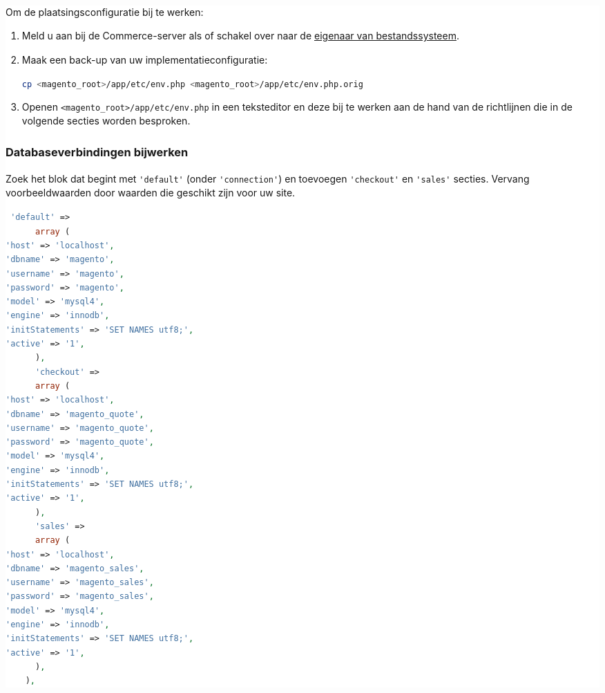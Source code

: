 Om de plaatsingsconfiguratie bij te werken:

1. Meld u aan bij de Commerce-server als of schakel over naar de [eigenaar van bestandssysteem](https://devdocs.magento.com/guides/v2.4/install-gde/prereq/file-sys-perms-over.html).
1. Maak een back-up van uw implementatieconfiguratie:

   ```bash
   cp <magento_root>/app/etc/env.php <magento_root>/app/etc/env.php.orig
   ```

1. Openen `<magento_root>/app/etc/env.php` in een teksteditor en deze bij te werken aan de hand van de richtlijnen die in de volgende secties worden besproken.

### Databaseverbindingen bijwerken

Zoek het blok dat begint met `'default'` (onder `'connection'`) en toevoegen `'checkout'` en `'sales'` secties. Vervang voorbeeldwaarden door waarden die geschikt zijn voor uw site.

```php
 'default' =>
      array (
'host' => 'localhost',
'dbname' => 'magento',
'username' => 'magento',
'password' => 'magento',
'model' => 'mysql4',
'engine' => 'innodb',
'initStatements' => 'SET NAMES utf8;',
'active' => '1',
      ),
      'checkout' =>
      array (
'host' => 'localhost',
'dbname' => 'magento_quote',
'username' => 'magento_quote',
'password' => 'magento_quote',
'model' => 'mysql4',
'engine' => 'innodb',
'initStatements' => 'SET NAMES utf8;',
'active' => '1',
      ),
      'sales' =>
      array (
'host' => 'localhost',
'dbname' => 'magento_sales',
'username' => 'magento_sales',
'password' => 'magento_sales',
'model' => 'mysql4',
'engine' => 'innodb',
'initStatements' => 'SET NAMES utf8;',
'active' => '1',
      ),
    ),
```
